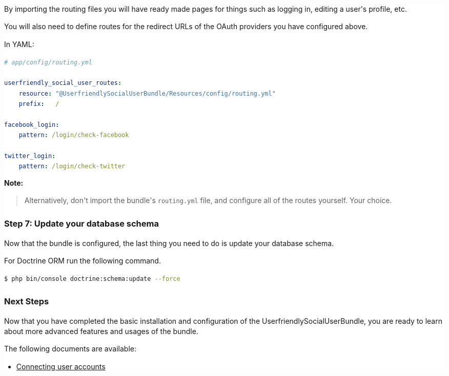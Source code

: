 By importing the routing files you will have ready made pages for things such as
logging in, editing a user's profile, etc.

You will also need to define routes for the redirect
URLs of the OAuth providers you have configured above.

In YAML:

``` yaml
# app/config/routing.yml

userfriendly_social_user_routes:
    resource: "@UserfriendlySocialUserBundle/Resources/config/routing.yml"
    prefix:   /

facebook_login:
    pattern: /login/check-facebook

twitter_login:
    pattern: /login/check-twitter
```

**Note:**

> Alternatively, don't import the bundle's `routing.yml`
file, and configure all of the routes yourself. Your choice.


### Step 7: Update your database schema

Now that the bundle is configured, the last thing you need to do is update your
database schema.

For Doctrine ORM run the following command.

``` bash
$ php bin/console doctrine:schema:update --force
```

### Next Steps

Now that you have completed the basic installation and configuration of the
UserfriendlySocialUserBundle, you are ready to learn about more advanced
features and usages of the bundle.

The following documents are available:

* [Connecting user accounts](connect.md)
